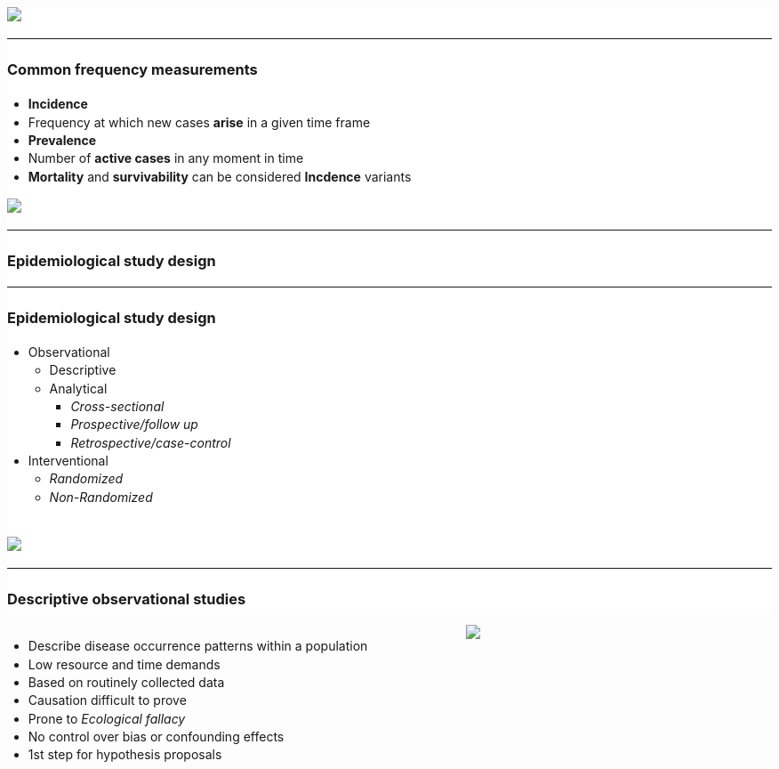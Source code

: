 <img src="C01_assets/calibre.png" style="background:none; border:none; box-shadow:none;" class="fragment">

---

### Common frequency measurements

* &shy;**Incidence**
 * &shy;Frequency at which new cases **arise** in a given time frame
* &shy;**Prevalence**
 * &shy;Number of **active cases** in any moment in time
* &shy;**Mortality** and **survivability** can be considered **Incdence** variants

<img src="C01_assets/prevalence.gif" style="background:none; border:none; box-shadow:none;" class="fragment">

---

### Epidemiological study design

---

### Epidemiological study design

* &shy;Observational
  * &shy;Descriptive
  * &shy;Analytical
    * &shy;<!-- .element: class="fragment" -->*Cross-sectional*
    * &shy;<!-- .element: class="fragment" -->*Prospective/follow up*
    * &shy;<!-- .element: class="fragment" -->*Retrospective/case-control*
* &shy;Interventional
    * &shy;<!-- .element: class="fragment" -->*Randomized*
    * &shy;<!-- .element: class="fragment" -->*Non-Randomized*

</br>
<img src="C01_assets/planning.jpg" style="background:none; border:none; box-shadow:none;" class="fragment">

---

### Descriptive observational studies

<div style="float:left; width:50%;">

* &shy;Describe disease occurrence patterns within a population
* &shy;Low resource and time demands
* &shy;Based on routinely collected data
* &shy;Causation difficult to prove
* &shy;Prone to *Ecological fallacy*
* &shy;No control over bias or confounding effects
* &shy;1st step for hypothesis proposals

</div>

<div  style="float:right; width:40%;" class="fragment">
<img src="C01_assets/observational_table.png" style="background:none; border:none; box-shadow:none;">
